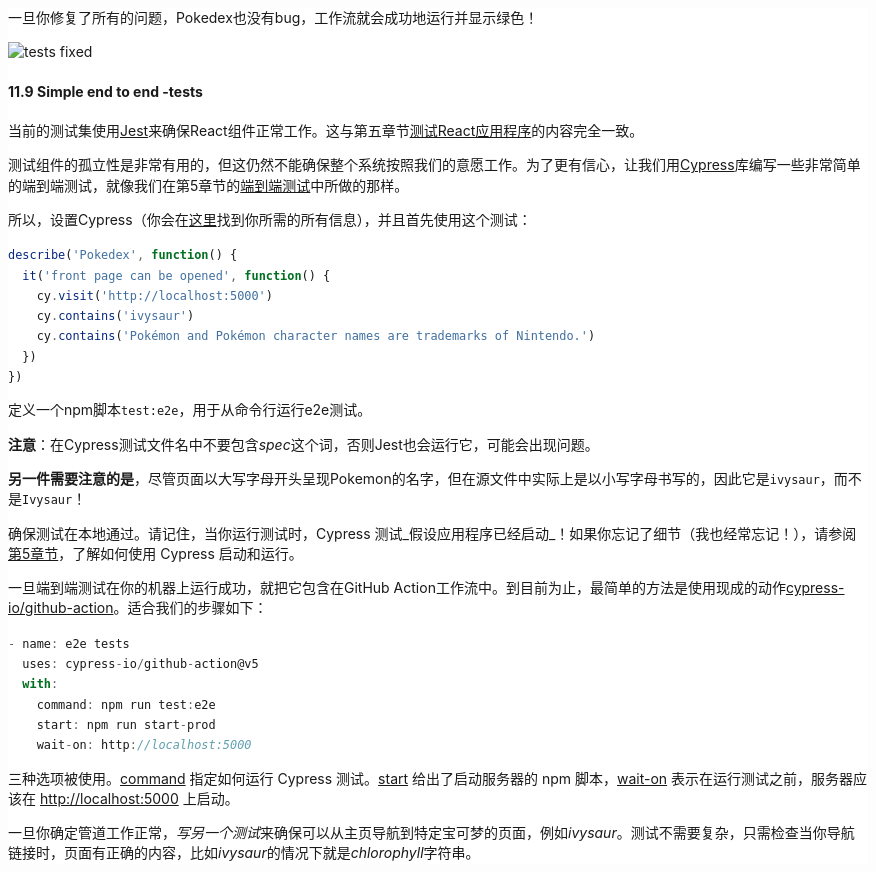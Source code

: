 
一旦你修复了所有的问题，Pokedex也没有bug，工作流就会成功地运行并显示绿色！

![tests fixed](../../images/11/8.png)

#### 11.9 Simple end to end -tests


当前的测试集使用[Jest](https://jestjs.io/)来确保React组件正常工作。这与第五章节[测试React应用程序](/en/part5/testing_react_apps)的内容完全一致。


测试组件的孤立性是非常有用的，但这仍然不能确保整个系统按照我们的意愿工作。为了更有信心，让我们用[Cypress](https://www.cypress.io/)库编写一些非常简单的端到端测试，就像我们在第5章节的[端到端测试](/en/part5/end_to_end_testing)中所做的那样。


所以，设置Cypress（你会在[这里](/en/part5/end_to_end_testing/)找到你所需的所有信息），并且首先使用这个测试：

```js
describe('Pokedex', function() {
  it('front page can be opened', function() {
    cy.visit('http://localhost:5000')
    cy.contains('ivysaur')
    cy.contains('Pokémon and Pokémon character names are trademarks of Nintendo.')
  })
})
```


定义一个npm脚本<code>test:e2e</code>，用于从命令行运行e2e测试。


**注意**：在Cypress测试文件名中不要包含<i>spec</i>这个词，否则Jest也会运行它，可能会出现问题。


**另一件需要注意的是**，尽管页面以大写字母开头呈现Pokemon的名字，但在源文件中实际上是以小写字母书写的，因此它是<code>ivysaur</code>，而不是<code>Ivysaur</code>！


确保测试在本地通过。请记住，当你运行测试时，Cypress 测试_假设应用程序已经启动_！如果你忘记了细节（我也经常忘记！），请参阅[第5章节](/en/part5/end_to_end_testing)，了解如何使用 Cypress 启动和运行。


一旦端到端测试在你的机器上运行成功，就把它包含在GitHub Action工作流中。到目前为止，最简单的方法是使用现成的动作[cypress-io/github-action](https://github.com/cypress-io/github-action)。适合我们的步骤如下：

```js
- name: e2e tests
  uses: cypress-io/github-action@v5
  with:
    command: npm run test:e2e
    start: npm run start-prod
    wait-on: http://localhost:5000
```


三种选项被使用。[command](https://github.com/cypress-io/github-action#custom-test-command) 指定如何运行 Cypress 测试。[start](https://github.com/cypress-io/github-action#start-server) 给出了启动服务器的 npm 脚本，[wait-on](https://github.com/cypress-io/github-action#wait-on) 表示在运行测试之前，服务器应该在 <http://localhost:5000> 上启动。



一旦你确定管道工作正常，<i>写另一个测试</i>来确保可以从主页导航到特定宝可梦的页面，例如<i>ivysaur</i>。测试不需要复杂，只需检查当你导航链接时，页面有正确的内容，比如<i>ivysaur</i>的情况下就是<i>chlorophyll</i>字符串。
